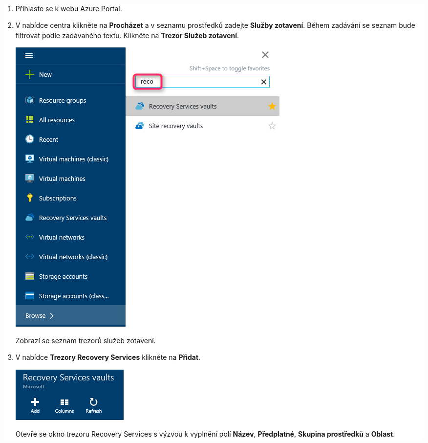 1. Přihlaste se k webu [Azure Portal](https://portal.azure.com/).
2. V nabídce centra klikněte na **Procházet** a v seznamu prostředků zadejte **Služby zotavení**. Během zadávání se seznam bude filtrovat podle zadávaného textu. Klikněte na **Trezor Služeb zotavení**.

    ![Vytvoření trezoru Recovery Services – krok 1](./media/backup-azure-dpm-introduction/open-recovery-services-vault.png)

    Zobrazí se seznam trezorů služeb zotavení.
3. V nabídce **Trezory Recovery Services** klikněte na **Přidat**.

    ![Vytvoření trezoru Recovery Services – krok 2](./media/backup-azure-dpm-introduction/rs-vault-menu.png)

    Otevře se okno trezoru Recovery Services s výzvou k vyplnění polí **Název**, **Předplatné**, **Skupina prostředků** a **Oblast**.
